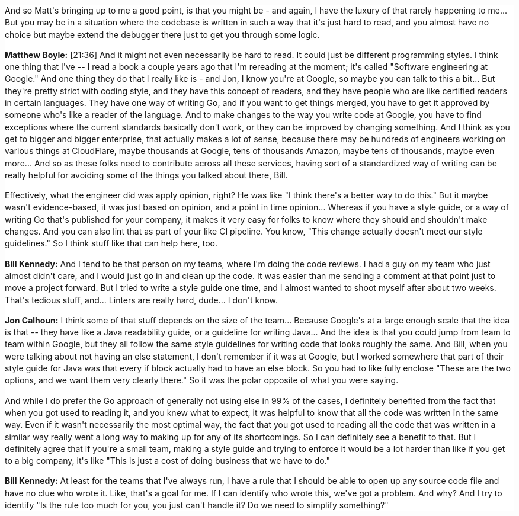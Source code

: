 And so Matt's bringing up to me a good point, is that you might be - and again, I have the luxury of that rarely happening to me... But you may be in a situation where the codebase is written in such a way that it's just hard to read, and you almost have no choice but maybe extend the debugger there just to get you through some logic.

**Matthew Boyle:** \[21:36\] And it might not even necessarily be hard to read. It could just be different programming styles. I think one thing that I've -- I read a book a couple years ago that I'm rereading at the moment; it's called "Software engineering at Google." And one thing they do that I really like is - and Jon, I know you're at Google, so maybe you can talk to this a bit... But they're pretty strict with coding style, and they have this concept of readers, and they have people who are like certified readers in certain languages. They have one way of writing Go, and if you want to get things merged, you have to get it approved by someone who's like a reader of the language. And to make changes to the way you write code at Google, you have to find exceptions where the current standards basically don't work, or they can be improved by changing something. And I think as you get to bigger and bigger enterprise, that actually makes a lot of sense, because there may be hundreds of engineers working on various things at CloudFlare, maybe thousands at Google, tens of thousands Amazon, maybe tens of thousands, maybe even more... And so as these folks need to contribute across all these services, having sort of a standardized way of writing can be really helpful for avoiding some of the things you talked about there, Bill.

Effectively, what the engineer did was apply opinion, right? He was like "I think there's a better way to do this." But it maybe wasn't evidence-based, it was just based on opinion, and a point in time opinion... Whereas if you have a style guide, or a way of writing Go that's published for your company, it makes it very easy for folks to know where they should and shouldn't make changes. And you can also lint that as part of your like CI pipeline. You know, "This change actually doesn't meet our style guidelines." So I think stuff like that can help here, too.

**Bill Kennedy:** And I tend to be that person on my teams, where I'm doing the code reviews. I had a guy on my team who just almost didn't care, and I would just go in and clean up the code. It was easier than me sending a comment at that point just to move a project forward. But I tried to write a style guide one time, and I almost wanted to shoot myself after about two weeks. That's tedious stuff, and... Linters are really hard, dude... I don't know.

**Jon Calhoun:** I think some of that stuff depends on the size of the team... Because Google's at a large enough scale that the idea is that -- they have like a Java readability guide, or a guideline for writing Java... And the idea is that you could jump from team to team within Google, but they all follow the same style guidelines for writing code that looks roughly the same. And Bill, when you were talking about not having an else statement, I don't remember if it was at Google, but I worked somewhere that part of their style guide for Java was that every if block actually had to have an else block. So you had to like fully enclose "These are the two options, and we want them very clearly there." So it was the polar opposite of what you were saying.

And while I do prefer the Go approach of generally not using else in 99% of the cases, I definitely benefited from the fact that when you got used to reading it, and you knew what to expect, it was helpful to know that all the code was written in the same way. Even if it wasn't necessarily the most optimal way, the fact that you got used to reading all the code that was written in a similar way really went a long way to making up for any of its shortcomings. So I can definitely see a benefit to that. But I definitely agree that if you're a small team, making a style guide and trying to enforce it would be a lot harder than like if you get to a big company, it's like "This is just a cost of doing business that we have to do."

**Bill Kennedy:** At least for the teams that I've always run, I have a rule that I should be able to open up any source code file and have no clue who wrote it. Like, that's a goal for me. If I can identify who wrote this, we've got a problem. And why? And I try to identify "Is the rule too much for you, you just can't handle it? Do we need to simplify something?"
